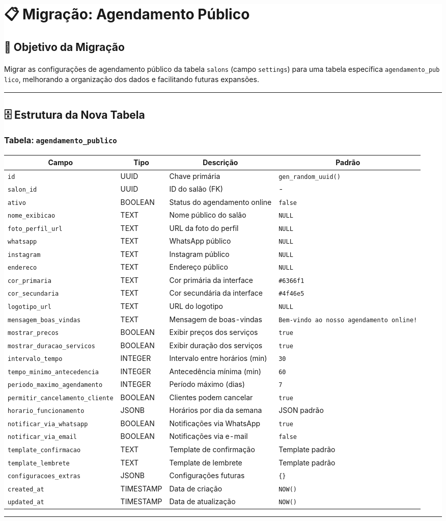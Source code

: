 # 📋 Migração: Agendamento Público

## 🎯 **Objetivo da Migração**

Migrar as configurações de agendamento público da tabela `salons` (campo `settings`) para uma tabela específica `agendamento_publico`, melhorando a organização dos dados e facilitando futuras expansões.

---

## 🗄️ **Estrutura da Nova Tabela**

### **Tabela: `agendamento_publico`**

| Campo | Tipo | Descrição | Padrão |
|-------|------|-----------|---------|
| `id` | UUID | Chave primária | `gen_random_uuid()` |
| `salon_id` | UUID | ID do salão (FK) | - |
| `ativo` | BOOLEAN | Status do agendamento online | `false` |
| `nome_exibicao` | TEXT | Nome público do salão | `NULL` |
| `foto_perfil_url` | TEXT | URL da foto do perfil | `NULL` |
| `whatsapp` | TEXT | WhatsApp público | `NULL` |
| `instagram` | TEXT | Instagram público | `NULL` |
| `endereco` | TEXT | Endereço público | `NULL` |
| `cor_primaria` | TEXT | Cor primária da interface | `#6366f1` |
| `cor_secundaria` | TEXT | Cor secundária da interface | `#4f46e5` |
| `logotipo_url` | TEXT | URL do logotipo | `NULL` |
| `mensagem_boas_vindas` | TEXT | Mensagem de boas-vindas | `Bem-vindo ao nosso agendamento online!` |
| `mostrar_precos` | BOOLEAN | Exibir preços dos serviços | `true` |
| `mostrar_duracao_servicos` | BOOLEAN | Exibir duração dos serviços | `true` |
| `intervalo_tempo` | INTEGER | Intervalo entre horários (min) | `30` |
| `tempo_minimo_antecedencia` | INTEGER | Antecedência mínima (min) | `60` |
| `periodo_maximo_agendamento` | INTEGER | Período máximo (dias) | `7` |
| `permitir_cancelamento_cliente` | BOOLEAN | Clientes podem cancelar | `true` |
| `horario_funcionamento` | JSONB | Horários por dia da semana | JSON padrão |
| `notificar_via_whatsapp` | BOOLEAN | Notificações via WhatsApp | `true` |
| `notificar_via_email` | BOOLEAN | Notificações via e-mail | `false` |
| `template_confirmacao` | TEXT | Template de confirmação | Template padrão |
| `template_lembrete` | TEXT | Template de lembrete | Template padrão |
| `configuracoes_extras` | JSONB | Configurações futuras | `{}` |
| `created_at` | TIMESTAMP | Data de criação | `NOW()` |
| `updated_at` | TIMESTAMP | Data de atualização | `NOW()` |

---